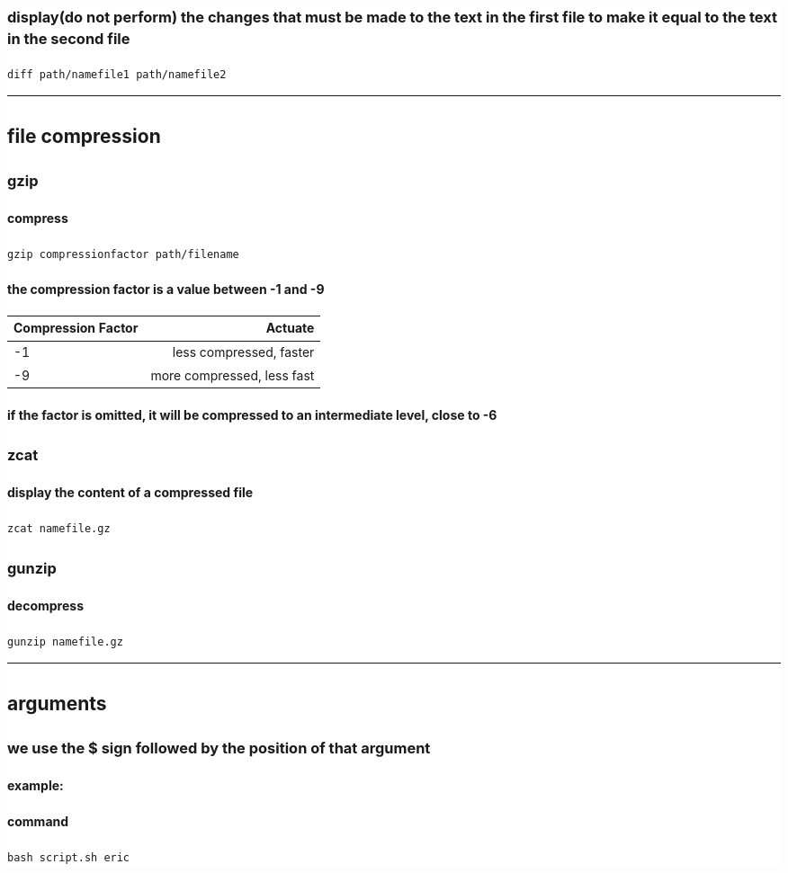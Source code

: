 ### display(do not perform) the changes that must be made to the text in the first file to make it equal to the text in the second file

    diff path/namefile1 path/namefile2

---

## file compression

### gzip

#### compress

    gzip compressionfactor path/filename

#### the compression factor is a value between -1 and -9

| Compression Factor | Actuate
|:-------------------|-----------------------------:
| -1                 | less compressed, faster
| -9                 | more compressed, less fast

#### if the factor is omitted, it will be compressed to an intermediate level, close to -6

### zcat

#### display the content of a compressed file

    zcat namefile.gz

### gunzip

#### decompress

    gunzip namefile.gz

---

## arguments

### we use the $ sign followed by the position of that argument

#### example:

#### command

    bash script.sh eric
